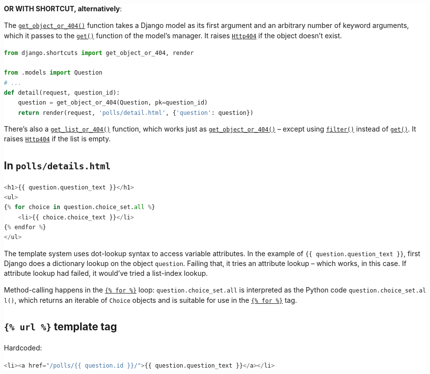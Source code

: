 **OR WITH SHORTCUT, alternatively**:

The [`get_object_or_404()`](../../topics/http/shortcuts/#django.shortcuts.get_object_or_404 "django.shortcuts.get_object_or_404") function takes a Django model as its first argument and an arbitrary number of keyword arguments, which it passes to the [`get()`](../../ref/models/querysets/#django.db.models.query.QuerySet.get "django.db.models.query.QuerySet.get") function of the model’s manager. It raises [`Http404`](../../topics/http/views/#django.http.Http404 "django.http.Http404") if the object doesn’t exist.

```py
from django.shortcuts import get_object_or_404, render

from .models import Question
# ...
def detail(request, question_id):
    question = get_object_or_404(Question, pk=question_id)
    return render(request, 'polls/detail.html', {'question': question})
```

There’s also a [`get_list_or_404()`](../../topics/http/shortcuts/#django.shortcuts.get_list_or_404 "django.shortcuts.get_list_or_404") function, which works just as [`get_object_or_404()`](../../topics/http/shortcuts/#django.shortcuts.get_object_or_404 "django.shortcuts.get_object_or_404") – except using [`filter()`](../../ref/models/querysets/#django.db.models.query.QuerySet.filter "django.db.models.query.QuerySet.filter") instead of [`get()`](../../ref/models/querysets/#django.db.models.query.QuerySet.get "django.db.models.query.QuerySet.get"). It raises [`Http404`](../../topics/http/views/#django.http.Http404 "django.http.Http404") if the list is empty.

## In `polls/details.html`

```py
<h1>{{ question.question_text }}</h1>
<ul>
{% for choice in question.choice_set.all %}
    <li>{{ choice.choice_text }}</li>
{% endfor %}
</ul>
```

The template system uses dot-lookup syntax to access variable attributes. In the example of `{{ question.question_text }}`, first Django does a dictionary lookup on the object `question`. Failing that, it tries an attribute lookup – which works, in this case. If attribute lookup had failed, it would’ve tried a list-index lookup.

Method-calling happens in the [`{% for %}`](../../ref/templates/builtins/#std:templatetag-for) loop: `question.choice_set.all` is interpreted as the Python code `question.choice_set.all()`, which returns an iterable of `Choice` objects and is suitable for use in the [`{% for %}`](../../ref/templates/builtins/#std:templatetag-for) tag.

## `{% url %}` template tag

Hardcoded:

```py
<li><a href="/polls/{{ question.id }}/">{{ question.question_text }}</a></li>
```
